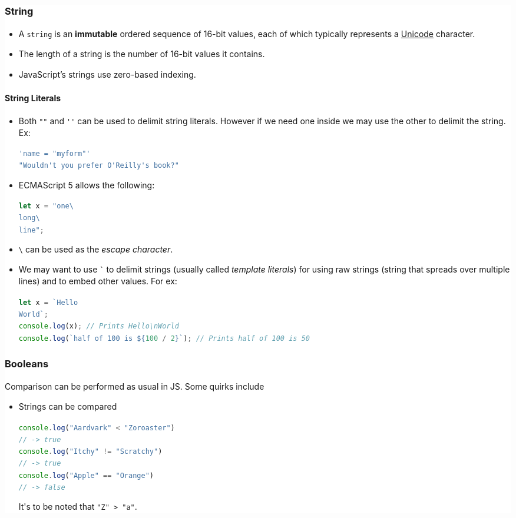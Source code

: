 ### String

* A `string` is an **immutable** ordered sequence of 16-bit values, each of which typically represents a <u>Unicode</u> character. 

* The length of a string is the number of 16-bit values it contains.

* JavaScript’s strings use zero-based indexing.



#### String Literals

* Both `""` and  `''` can be used to delimit string literals. However if we need one inside we may use the other to delimit the string. Ex:

  ```javascript
  'name = "myform"'
  "Wouldn't you prefer O'Reilly's book?"
  ```

* ECMAScript 5 allows the following: 

  ```javascript
  let x = "one\
  long\
  line";
  ```

* `\` can be used as the *escape character*.

* We may want to use <code>`</code> to delimit strings (usually called *template literals*) for using raw strings (string that spreads over multiple lines) and to embed other values. For ex:

  ```javascript
  let x = `Hello
  World`;
  console.log(x); // Prints Hello\nWorld
  console.log(`half of 100 is ${100 / 2}`); // Prints half of 100 is 50
  ```



### Booleans

Comparison can be performed as usual in JS. Some quirks include

* Strings can be compared

  ```javascript
  console.log("Aardvark" < "Zoroaster")
  // -> true
  console.log("Itchy" != "Scratchy")
  // -> true
  console.log("Apple" == "Orange")
  // -> false
  ```

  It's to be noted that `"Z" > "a"`.
